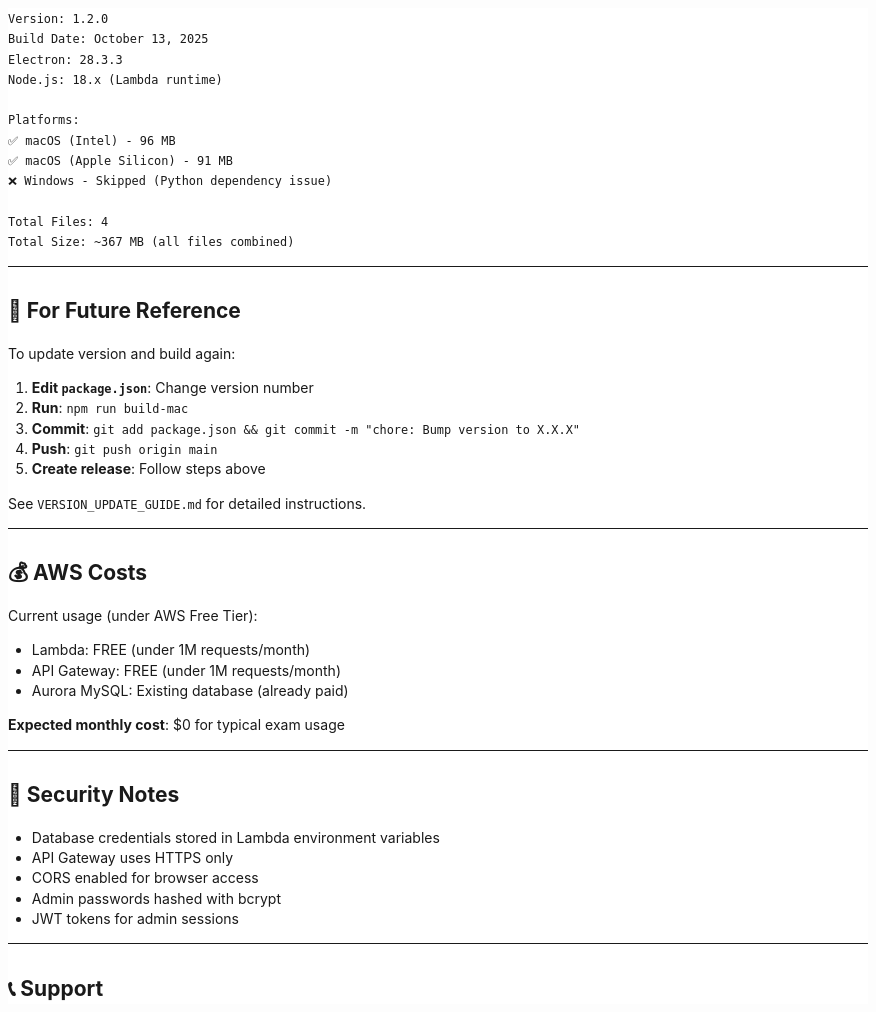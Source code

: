 ```
Version: 1.2.0
Build Date: October 13, 2025
Electron: 28.3.3
Node.js: 18.x (Lambda runtime)

Platforms:
✅ macOS (Intel) - 96 MB
✅ macOS (Apple Silicon) - 91 MB
❌ Windows - Skipped (Python dependency issue)

Total Files: 4
Total Size: ~367 MB (all files combined)
```

---

## 🎯 **For Future Reference**

To update version and build again:

1. **Edit `package.json`**: Change version number
2. **Run**: `npm run build-mac`
3. **Commit**: `git add package.json && git commit -m "chore: Bump version to X.X.X"`
4. **Push**: `git push origin main`
5. **Create release**: Follow steps above

See `VERSION_UPDATE_GUIDE.md` for detailed instructions.

---

## 💰 **AWS Costs**

Current usage (under AWS Free Tier):
- Lambda: FREE (under 1M requests/month)
- API Gateway: FREE (under 1M requests/month)  
- Aurora MySQL: Existing database (already paid)

**Expected monthly cost**: $0 for typical exam usage

---

## 🔐 **Security Notes**

- Database credentials stored in Lambda environment variables
- API Gateway uses HTTPS only
- CORS enabled for browser access
- Admin passwords hashed with bcrypt
- JWT tokens for admin sessions

---

## 📞 **Support**
